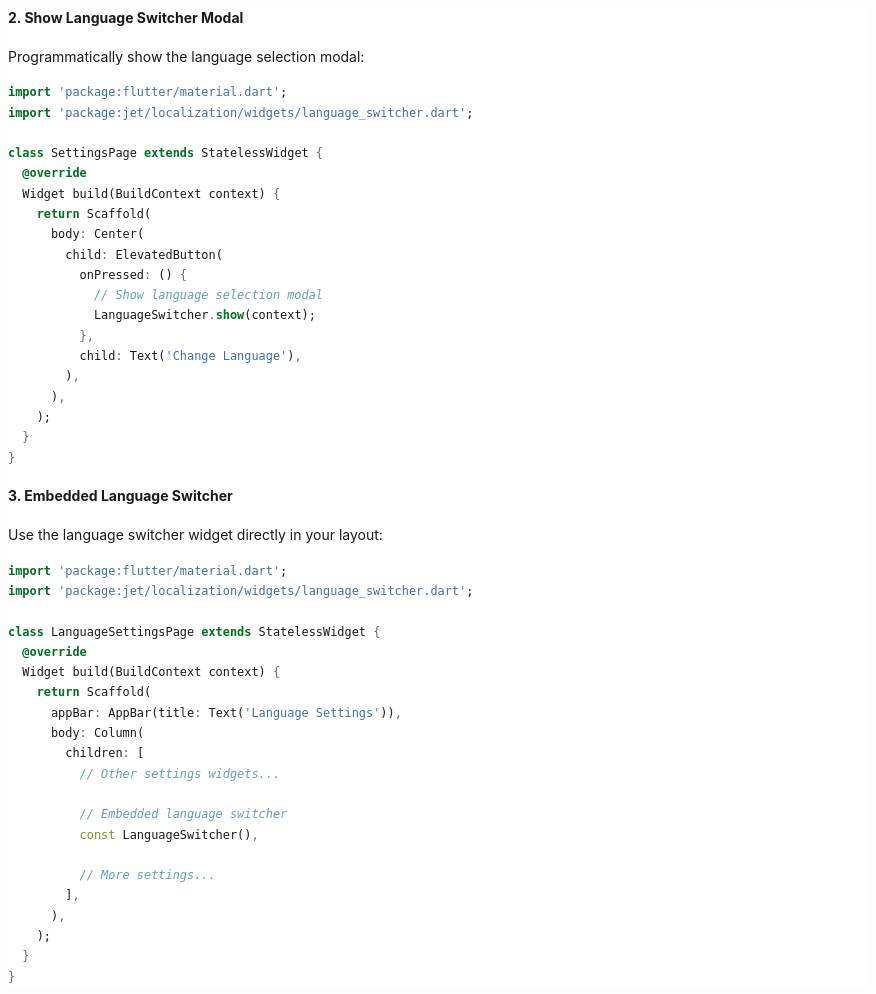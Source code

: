 #### 2. Show Language Switcher Modal

Programmatically show the language selection modal:

```dart
import 'package:flutter/material.dart';
import 'package:jet/localization/widgets/language_switcher.dart';

class SettingsPage extends StatelessWidget {
  @override
  Widget build(BuildContext context) {
    return Scaffold(
      body: Center(
        child: ElevatedButton(
          onPressed: () {
            // Show language selection modal
            LanguageSwitcher.show(context);
          },
          child: Text('Change Language'),
        ),
      ),
    );
  }
}
```

#### 3. Embedded Language Switcher

Use the language switcher widget directly in your layout:

```dart
import 'package:flutter/material.dart';
import 'package:jet/localization/widgets/language_switcher.dart';

class LanguageSettingsPage extends StatelessWidget {
  @override
  Widget build(BuildContext context) {
    return Scaffold(
      appBar: AppBar(title: Text('Language Settings')),
      body: Column(
        children: [
          // Other settings widgets...
          
          // Embedded language switcher
          const LanguageSwitcher(),
          
          // More settings...
        ],
      ),
    );
  }
}
```
